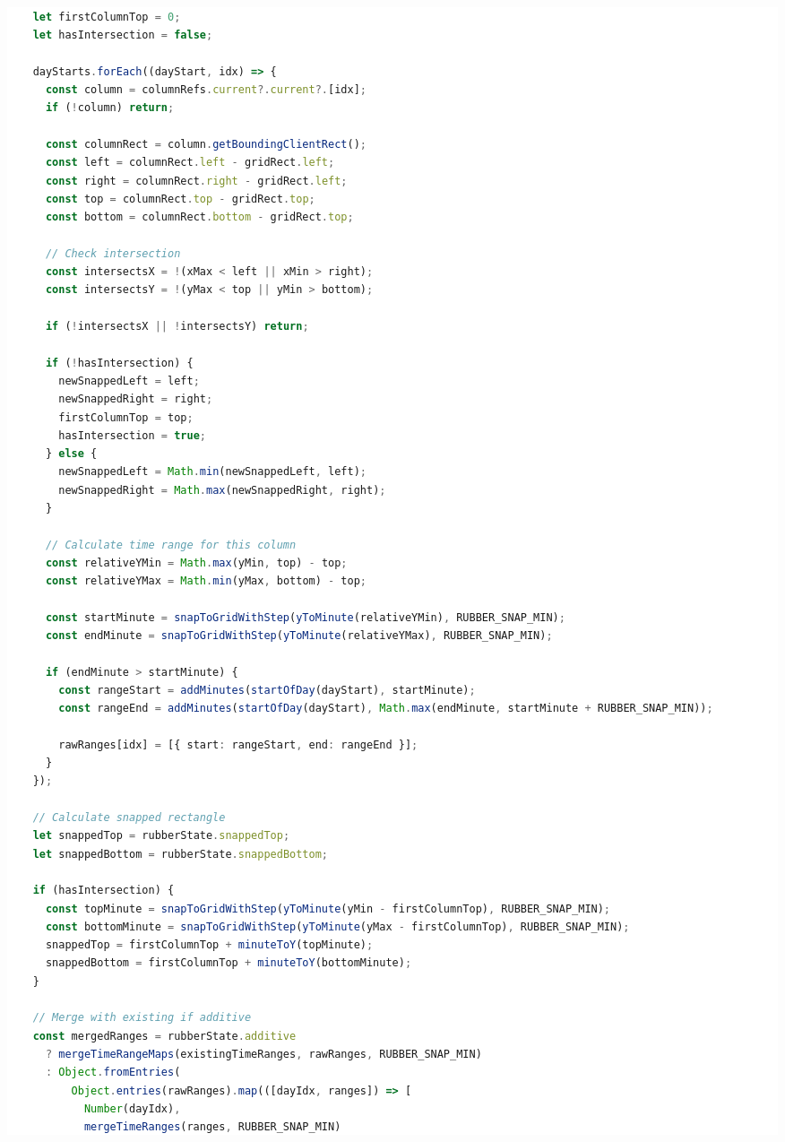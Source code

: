 ```typescript
    let firstColumnTop = 0;
    let hasIntersection = false;

    dayStarts.forEach((dayStart, idx) => {
      const column = columnRefs.current?.current?.[idx];
      if (!column) return;

      const columnRect = column.getBoundingClientRect();
      const left = columnRect.left - gridRect.left;
      const right = columnRect.right - gridRect.left;
      const top = columnRect.top - gridRect.top;
      const bottom = columnRect.bottom - gridRect.top;

      // Check intersection
      const intersectsX = !(xMax < left || xMin > right);
      const intersectsY = !(yMax < top || yMin > bottom);

      if (!intersectsX || !intersectsY) return;

      if (!hasIntersection) {
        newSnappedLeft = left;
        newSnappedRight = right;
        firstColumnTop = top;
        hasIntersection = true;
      } else {
        newSnappedLeft = Math.min(newSnappedLeft, left);
        newSnappedRight = Math.max(newSnappedRight, right);
      }

      // Calculate time range for this column
      const relativeYMin = Math.max(yMin, top) - top;
      const relativeYMax = Math.min(yMax, bottom) - top;

      const startMinute = snapToGridWithStep(yToMinute(relativeYMin), RUBBER_SNAP_MIN);
      const endMinute = snapToGridWithStep(yToMinute(relativeYMax), RUBBER_SNAP_MIN);

      if (endMinute > startMinute) {
        const rangeStart = addMinutes(startOfDay(dayStart), startMinute);
        const rangeEnd = addMinutes(startOfDay(dayStart), Math.max(endMinute, startMinute + RUBBER_SNAP_MIN));

        rawRanges[idx] = [{ start: rangeStart, end: rangeEnd }];
      }
    });

    // Calculate snapped rectangle
    let snappedTop = rubberState.snappedTop;
    let snappedBottom = rubberState.snappedBottom;

    if (hasIntersection) {
      const topMinute = snapToGridWithStep(yToMinute(yMin - firstColumnTop), RUBBER_SNAP_MIN);
      const bottomMinute = snapToGridWithStep(yToMinute(yMax - firstColumnTop), RUBBER_SNAP_MIN);
      snappedTop = firstColumnTop + minuteToY(topMinute);
      snappedBottom = firstColumnTop + minuteToY(bottomMinute);
    }

    // Merge with existing if additive
    const mergedRanges = rubberState.additive
      ? mergeTimeRangeMaps(existingTimeRanges, rawRanges, RUBBER_SNAP_MIN)
      : Object.fromEntries(
          Object.entries(rawRanges).map(([dayIdx, ranges]) => [
            Number(dayIdx),
            mergeTimeRanges(ranges, RUBBER_SNAP_MIN)
```